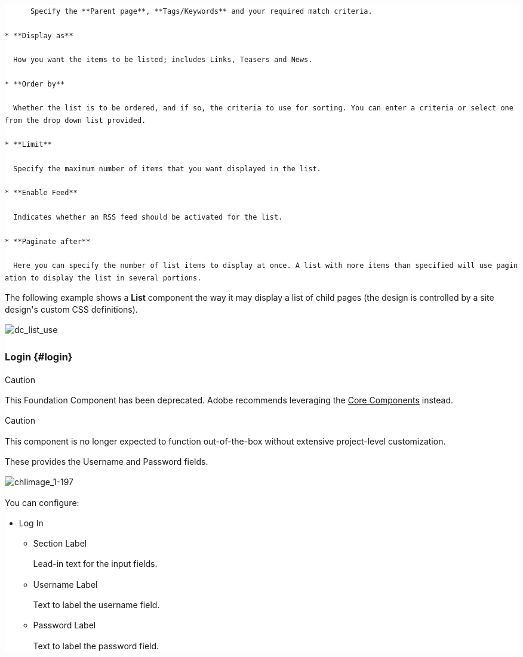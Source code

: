           Specify the **Parent page**, **Tags/Keywords** and your required match criteria.

    * **Display as** 

      How you want the items to be listed; includes Links, Teasers and News.
    
    * **Order by** 

      Whether the list is to be ordered, and if so, the criteria to use for sorting. You can enter a criteria or select one from the drop down list provided.
    
    * **Limit** 

      Specify the maximum number of items that you want displayed in the list.
    
    * **Enable Feed** 

      Indicates whether an RSS feed should be activated for the list.
    
    * **Paginate after** 

      Here you can specify the number of list items to display at once. A list with more items than specified will use pagination to display the list in several portions.

The following example shows a **List** component the way it may display a list of child pages (the design is controlled by a site design's custom CSS definitions).

![dc_list_use](assets/dc_list_use.png) 

### Login {#login}

>[!CAUTION]
>This Foundation Component has been deprecated. Adobe recommends leveraging the [Core Components](https://experienceleague.adobe.com/docs/experience-manager-core-components/using/introduction.html) instead.

>[!CAUTION]
>
>This component is no longer expected to function out-of-the-box without extensive project-level customization.

These provides the Username and Password fields.

![chlimage_1-197](assets/chlimage_1-197.png)

You can configure:

* Log In

    * Section Label  

      Lead-in text for the input fields.  
    
    * Username Label  

      Text to label the username field.  
    
    * Password Label  

      Text to label the password field.  
    